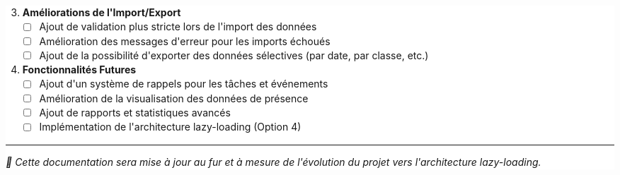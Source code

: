 3. **Améliorations de l'Import/Export**
   - [ ] Ajout de validation plus stricte lors de l'import des données
   - [ ] Amélioration des messages d'erreur pour les imports échoués
   - [ ] Ajout de la possibilité d'exporter des données sélectives (par date, par classe, etc.)

4. **Fonctionnalités Futures**
   - [ ] Ajout d'un système de rappels pour les tâches et événements
   - [ ] Amélioration de la visualisation des données de présence
   - [ ] Ajout de rapports et statistiques avancés
   - [ ] Implémentation de l'architecture lazy-loading (Option 4)

---

*📝 Cette documentation sera mise à jour au fur et à mesure de l'évolution du projet vers l'architecture lazy-loading.*